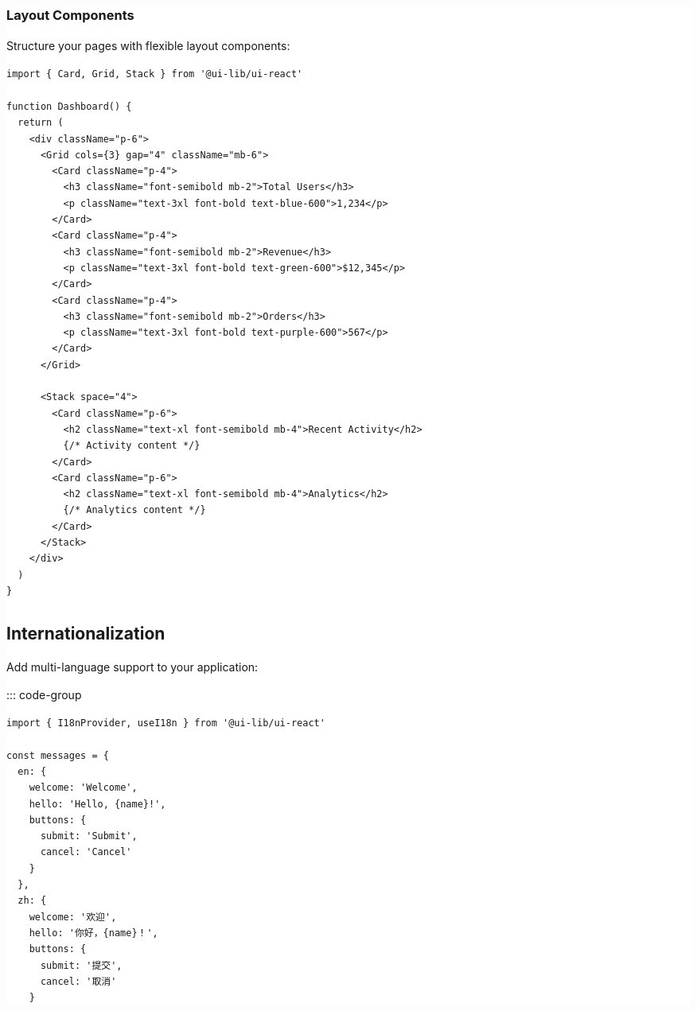 ### Layout Components

Structure your pages with flexible layout components:

```tsx
import { Card, Grid, Stack } from '@ui-lib/ui-react'

function Dashboard() {
  return (
    <div className="p-6">
      <Grid cols={3} gap="4" className="mb-6">
        <Card className="p-4">
          <h3 className="font-semibold mb-2">Total Users</h3>
          <p className="text-3xl font-bold text-blue-600">1,234</p>
        </Card>
        <Card className="p-4">
          <h3 className="font-semibold mb-2">Revenue</h3>
          <p className="text-3xl font-bold text-green-600">$12,345</p>
        </Card>
        <Card className="p-4">
          <h3 className="font-semibold mb-2">Orders</h3>
          <p className="text-3xl font-bold text-purple-600">567</p>
        </Card>
      </Grid>
      
      <Stack space="4">
        <Card className="p-6">
          <h2 className="text-xl font-semibold mb-4">Recent Activity</h2>
          {/* Activity content */}
        </Card>
        <Card className="p-6">
          <h2 className="text-xl font-semibold mb-4">Analytics</h2>
          {/* Analytics content */}
        </Card>
      </Stack>
    </div>
  )
}
```

## Internationalization

Add multi-language support to your application:

::: code-group

```tsx [React]
import { I18nProvider, useI18n } from '@ui-lib/ui-react'

const messages = {
  en: {
    welcome: 'Welcome',
    hello: 'Hello, {name}!',
    buttons: {
      submit: 'Submit',
      cancel: 'Cancel'
    }
  },
  zh: {
    welcome: '欢迎',
    hello: '你好，{name}！',
    buttons: {
      submit: '提交',
      cancel: '取消'
    }
```